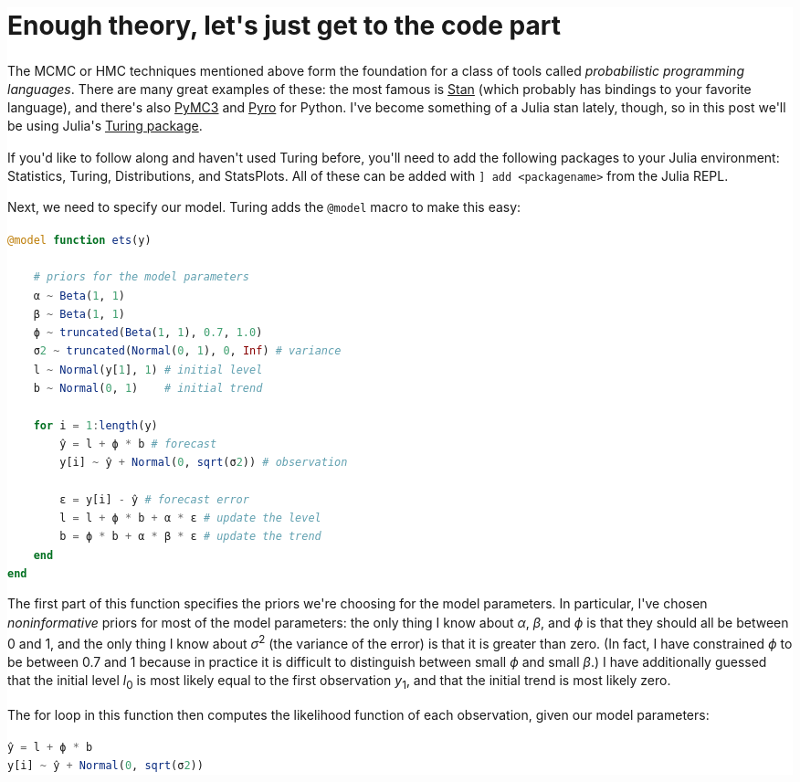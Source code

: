 # Enough theory, let's just get to the code part

The MCMC or HMC techniques mentioned above form the foundation for a class of tools called _probabilistic programming languages_.
There are many great examples of these: the most famous is [Stan](https://mc-stan.org/) (which probably has bindings to your favorite language), and there's also [PyMC3](https://docs.pymc.io/en/v3/) and [Pyro](https://pyro.ai/) for Python.
I've become something of a Julia stan lately, though, so in this post we'll be using Julia's [Turing package](https://turing.ml/stable/).

If you'd like to follow along and haven't used Turing before, you'll need to add the following packages to your Julia environment: Statistics, Turing, Distributions, and StatsPlots.
All of these can be added with `] add <packagename>` from the Julia REPL.

Next, we need to specify our model.
Turing adds the `@model` macro to make this easy:

```julia
@model function ets(y)

    # priors for the model parameters
    α ~ Beta(1, 1)
    β ~ Beta(1, 1)
    ϕ ~ truncated(Beta(1, 1), 0.7, 1.0)
    σ2 ~ truncated(Normal(0, 1), 0, Inf) # variance
    l ~ Normal(y[1], 1) # initial level
    b ~ Normal(0, 1)    # initial trend

    for i = 1:length(y)
        ŷ = l + ϕ * b # forecast
        y[i] ~ ŷ + Normal(0, sqrt(σ2)) # observation

        ε = y[i] - ŷ # forecast error
        l = l + ϕ * b + α * ε # update the level
        b = ϕ * b + α * β * ε # update the trend
    end
end
```

The first part of this function specifies the priors we're choosing for the model parameters.
In particular, I've chosen _noninformative_ priors for most of the model parameters: the only thing I know about $\alpha$, $\beta$, and $\phi$ is that they should all be between 0 and 1, and the only thing I know about $\sigma^2$ (the variance of the error) is that it is greater than zero.
(In fact, I have constrained $\phi$ to be between 0.7 and 1 because in practice it is difficult to distinguish between small $\phi$ and small $\beta$.)
I have additionally guessed that the initial level $l_0$ is most likely equal to the first observation $y_1$, and that the initial trend is most likely zero.

The for loop in this function then computes the likelihood function of each observation, given our model parameters:

```julia
ŷ = l + ϕ * b
y[i] ~ ŷ + Normal(0, sqrt(σ2))
```
